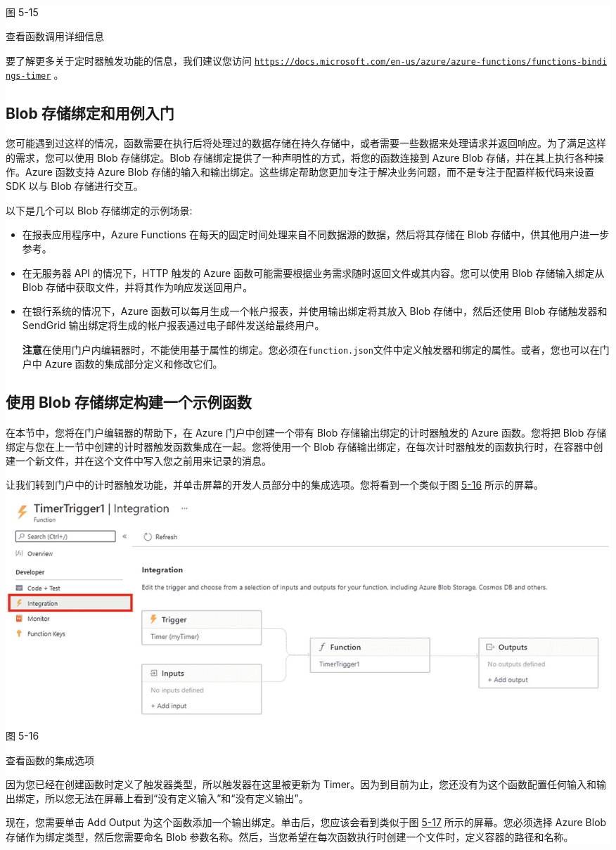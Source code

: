 图 5-15

查看函数调用详细信息

要了解更多关于定时器触发功能的信息，我们建议您访问 [`https://docs.microsoft.com/en-us/azure/azure-functions/functions-bindings-timer`](https://docs.microsoft.com/en-us/azure/azure-functions/functions-bindings-timer) 。

## Blob 存储绑定和用例入门

您可能遇到过这样的情况，函数需要在执行后将处理过的数据存储在持久存储中，或者需要一些数据来处理请求并返回响应。为了满足这样的需求，您可以使用 Blob 存储绑定。Blob 存储绑定提供了一种声明性的方式，将您的函数连接到 Azure Blob 存储，并在其上执行各种操作。Azure 函数支持 Azure Blob 存储的输入和输出绑定。这些绑定帮助您更加专注于解决业务问题，而不是专注于配置样板代码来设置 SDK 以与 Blob 存储进行交互。

以下是几个可以 Blob 存储绑定的示例场景:

*   在报表应用程序中，Azure Functions 在每天的固定时间处理来自不同数据源的数据，然后将其存储在 Blob 存储中，供其他用户进一步参考。

*   在无服务器 API 的情况下，HTTP 触发的 Azure 函数可能需要根据业务需求随时返回文件或其内容。您可以使用 Blob 存储输入绑定从 Blob 存储中获取文件，并将其作为响应发送回用户。

*   在银行系统的情况下，Azure 函数可以每月生成一个帐户报表，并使用输出绑定将其放入 Blob 存储中，然后还使用 Blob 存储触发器和 SendGrid 输出绑定将生成的帐户报表通过电子邮件发送给最终用户。

    **注意**在使用门户内编辑器时，不能使用基于属性的绑定。您必须在`function.json`文件中定义触发器和绑定的属性。或者，您也可以在门户中 Azure 函数的集成部分定义和修改它们。

## 使用 Blob 存储绑定构建一个示例函数

在本节中，您将在门户编辑器的帮助下，在 Azure 门户中创建一个带有 Blob 存储输出绑定的计时器触发的 Azure 函数。您将把 Blob 存储绑定与您在上一节中创建的计时器触发函数集成在一起。您将使用一个 Blob 存储输出绑定，在每次计时器触发的函数执行时，在容器中创建一个新文件，并在这个文件中写入您之前用来记录的消息。

让我们转到门户中的计时器触发功能，并单击屏幕的开发人员部分中的集成选项。您将看到一个类似于图 [5-16](#Fig16) 所示的屏幕。

![img/510166_1_En_5_Fig16_HTML.jpg](img/510166_1_En_5_Fig16_HTML.jpg)

图 5-16

查看函数的集成选项

因为您已经在创建函数时定义了触发器类型，所以触发器在这里被更新为 Timer。因为到目前为止，您还没有为这个函数配置任何输入和输出绑定，所以您无法在屏幕上看到“没有定义输入”和“没有定义输出”。

现在，您需要单击 Add Output 为这个函数添加一个输出绑定。单击后，您应该会看到类似于图 [5-17](#Fig17) 所示的屏幕。您必须选择 Azure Blob 存储作为绑定类型，然后您需要命名 Blob 参数名称。然后，当您希望在每次函数执行时创建一个文件时，定义容器的路径和名称。
